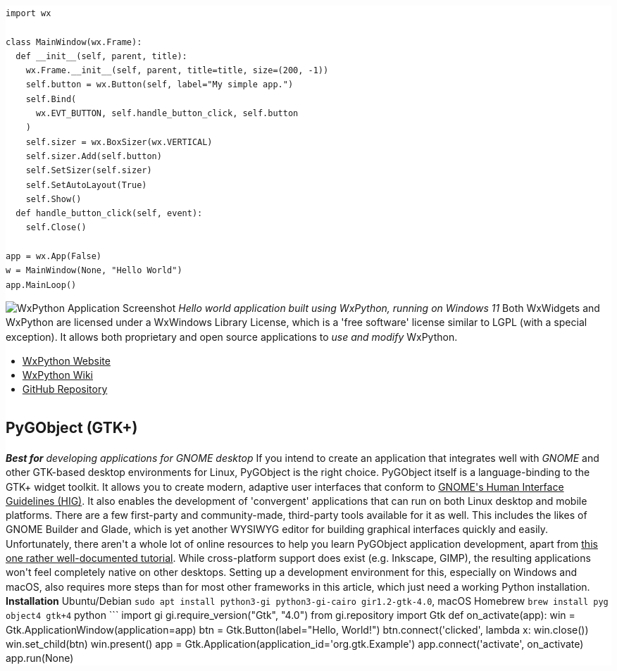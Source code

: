 ```
import wx

class MainWindow(wx.Frame):
  def __init__(self, parent, title):
    wx.Frame.__init__(self, parent, title=title, size=(200, -1))
    self.button = wx.Button(self, label="My simple app.")
    self.Bind(
      wx.EVT_BUTTON, self.handle_button_click, self.button
    )
    self.sizer = wx.BoxSizer(wx.VERTICAL)
    self.sizer.Add(self.button)
    self.SetSizer(self.sizer)
    self.SetAutoLayout(True)
    self.Show()
  def handle_button_click(self, event):
    self.Close()

app = wx.App(False)
w = MainWindow(None, "Hello World")
app.MainLoop()

```

![WxPython Application Screenshot](https://www.pythonguis.com/static/faq/python-gui-libraries/wxpython-windows.jpg) _Hello world application built using WxPython, running on Windows 11_
Both WxWidgets and WxPython are licensed under a WxWindows Library License, which is a 'free software' license similar to LGPL (with a special exception). It allows both proprietary and open source applications to _use and modify_ WxPython.
  * [WxPython Website](https://www.wxpython.org/)
  * [WxPython Wiki](https://wiki.wxpython.org/)
  * [GitHub Repository](https://github.com/wxWidgets/Phoenix/)


## PyGObject (GTK+)
_**Best for** developing applications for GNOME desktop_
If you intend to create an application that integrates well with _GNOME_ and other GTK-based desktop environments for Linux, PyGObject is the right choice. PyGObject itself is a language-binding to the GTK+ widget toolkit. It allows you to create modern, adaptive user interfaces that conform to [GNOME's Human Interface Guidelines (HIG)](https://developer.gnome.org/hig/).
It also enables the development of 'convergent' applications that can run on both Linux desktop and mobile platforms. There are a few first-party and community-made, third-party tools available for it as well. This includes the likes of GNOME Builder and Glade, which is yet another WYSIWYG editor for building graphical interfaces quickly and easily.
Unfortunately, there aren't a whole lot of online resources to help you learn PyGObject application development, apart from [this one rather well-documented tutorial](https://python-gtk-3-tutorial.readthedocs.io/). While cross-platform support does exist (e.g. Inkscape, GIMP), the resulting applications won't feel completely native on other desktops. Setting up a development environment for this, especially on Windows and macOS, also requires more steps than for most other frameworks in this article, which just need a working Python installation.
**Installation** Ubuntu/Debian `sudo apt install python3-gi python3-gi-cairo gir1.2-gtk-4.0`, macOS Homebrew `brew install pygobject4 gtk+4`
python ```
import gi
gi.require_version("Gtk", "4.0")
from gi.repository import Gtk
def on_activate(app):
  win = Gtk.ApplicationWindow(application=app)
  btn = Gtk.Button(label="Hello, World!")
  btn.connect('clicked', lambda x: win.close())
  win.set_child(btn)
  win.present()
app = Gtk.Application(application_id='org.gtk.Example')
app.connect('activate', on_activate)
app.run(None)